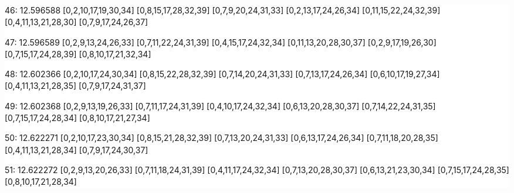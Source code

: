 46: 12.596588
[0,2,10,17,19,30,34]
[0,8,15,17,28,32,39]
[0,7,9,20,24,31,33]
[0,2,13,17,24,26,34]
[0,11,15,22,24,32,39]
[0,4,11,13,21,28,30]
[0,7,9,17,24,26,37]

47: 12.596589
[0,2,9,13,24,26,33]
[0,7,11,22,24,31,39]
[0,4,15,17,24,32,34]
[0,11,13,20,28,30,37]
[0,2,9,17,19,26,30]
[0,7,15,17,24,28,39]
[0,8,10,17,21,32,34]

48: 12.602366
[0,2,10,17,24,30,34]
[0,8,15,22,28,32,39]
[0,7,14,20,24,31,33]
[0,7,13,17,24,26,34]
[0,6,10,17,19,27,34]
[0,4,11,13,21,28,35]
[0,7,9,17,24,31,37]

49: 12.602368
[0,2,9,13,19,26,33]
[0,7,11,17,24,31,39]
[0,4,10,17,24,32,34]
[0,6,13,20,28,30,37]
[0,7,14,22,24,31,35]
[0,7,15,17,24,28,34]
[0,8,10,17,21,27,34]

50: 12.622271
[0,2,10,17,23,30,34]
[0,8,15,21,28,32,39]
[0,7,13,20,24,31,33]
[0,6,13,17,24,26,34]
[0,7,11,18,20,28,35]
[0,4,11,13,21,28,34]
[0,7,9,17,24,30,37]

51: 12.622272
[0,2,9,13,20,26,33]
[0,7,11,18,24,31,39]
[0,4,11,17,24,32,34]
[0,7,13,20,28,30,37]
[0,6,13,21,23,30,34]
[0,7,15,17,24,28,35]
[0,8,10,17,21,28,34]
